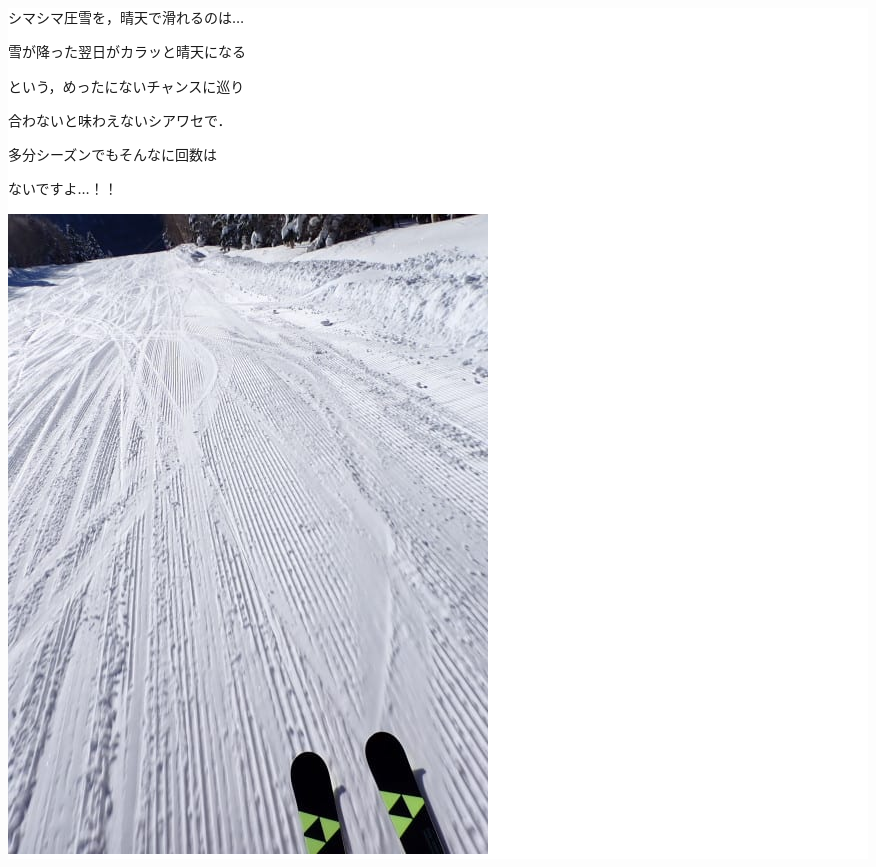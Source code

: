 
シマシマ圧雪を，晴天で滑れるのは…


雪が降った翌日がカラッと晴天になる


という，めったにないチャンスに巡り


合わないと味わえないシアワセで．


多分シーズンでもそんなに回数は


ないですよ…！！




![602bd43fb3df92e73dfefb305ece521d.jpg](images/602bd43fb3df92e73dfefb305ece521d.jpg)





